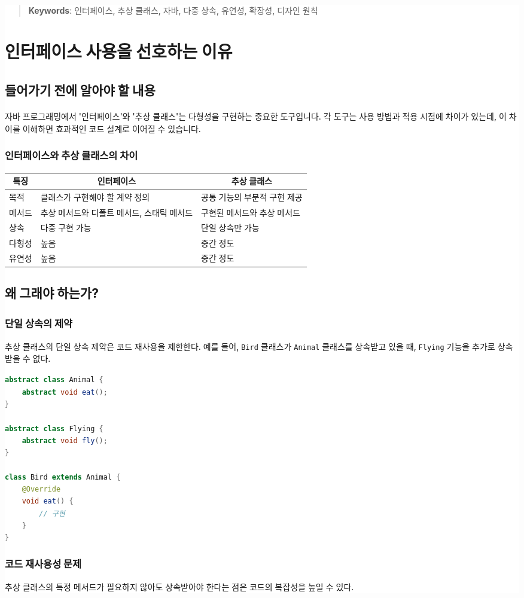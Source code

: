 > **Keywords**: 인터페이스, 추상 클래스, 자바, 다중 상속, 유연성, 확장성, 디자인 원칙

# 인터페이스 사용을 선호하는 이유

## 들어가기 전에 알아야 할 내용

자바 프로그래밍에서 '인터페이스'와 '추상 클래스'는 다형성을 구현하는 중요한 도구입니다. 각 도구는 사용 방법과 적용 시점에 차이가 있는데, 이 차이를 이해하면 효과적인 코드 설계로 이어질 수 있습니다.

### 인터페이스와 추상 클래스의 차이

| 특징       | 인터페이스                              | 추상 클래스                           |
|----------|------------------------------------|-----------------------------------|
| 목적       | 클래스가 구현해야 할 계약 정의                | 공통 기능의 부분적 구현 제공                  |
| 메서드     | 추상 메서드와 디폴트 메서드, 스태틱 메서드      | 구현된 메서드와 추상 메서드                   |
| 상속       | 다중 구현 가능                             | 단일 상속만 가능                             |
| 다형성     | 높음                                    | 중간 정도                                   |
| 유연성     | 높음                                    | 중간 정도                                   |

## 왜 그래야 하는가?

### 단일 상속의 제약

추상 클래스의 단일 상속 제약은 코드 재사용을 제한한다. 예를 들어, `Bird` 클래스가 `Animal` 클래스를 상속받고 있을 때, `Flying` 기능을 추가로 상속받을 수 없다.

```java
abstract class Animal {
    abstract void eat();
}

abstract class Flying {
    abstract void fly();
}

class Bird extends Animal {
    @Override
    void eat() {
        // 구현
    }
}
```


### 코드 재사용성 문제

추상 클래스의 특정 메서드가 필요하지 않아도 상속받아야 한다는 점은 코드의 복잡성을 높일 수 있다.
